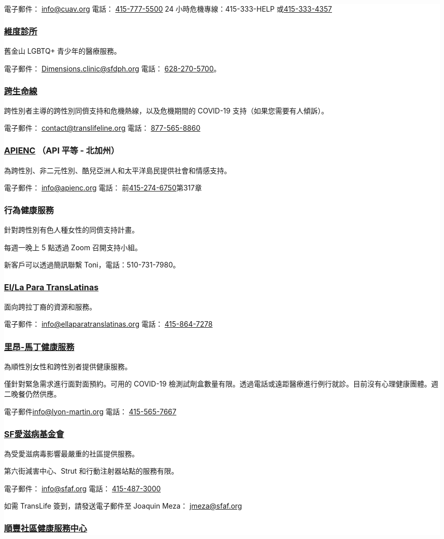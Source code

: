 電子郵件： [info@cuav.org](mailto:info@cuav.org) 電話： [415-777-5500](tel:+14157775500) 24 小時危機專線：415-333-HELP 或[415-333-4357](tel:415-333-4357)

### [維度診所](https://dimensionsclinic.com/)

舊金山 LGBTQ+ 青少年的醫療服務。

電子郵件： [Dimensions.clinic@sfdph.org](mailto:dimensions.clinic@sfdph.org) 電話： [628-270-5700](tel:628-270-5700)。

### [跨生命線](https://translifeline.org/)

跨性別者主導的跨性別同儕支持和危機熱線，以及危機期間的 COVID-19 支持（如果您需要有人傾訴）。

電子郵件： [contact@translifeline.org](mailto:contact@translifeline.org) 電話： [877-565-8860](tel:877-565-8860)

### [APIENC](https://apienc.org/) （API 平等 - 北加州）

為跨性別、非二元性別、酷兒亞洲人和太平洋島民提供社會和情感支持。

電子郵件： [info@apienc.org](mailto:info@apienc.org) 電話： 前[415-274-6750](tel:+14152746750)第317章

### 行為健康服務

針對跨性別有色人種女性的同儕支持計畫。  

每週一晚上 5 點透過 Zoom 召開支持小組。  

新客戶可以透過簡訊聯繫 Toni，電話：510-731-7980。

### [El/La Para TransLatinas](https://ellaparatranslatinas.org/)

面向跨拉丁裔的資源和服務。

電子郵件： [info@ellaparatranslatinas.org](mailto:info@ellaparatranslatinas.org) 電話： [415-864-7278](tel:415-864-7278) 

### [里昂-馬丁健康服務](http://lyon-martin.org/)

為順性別女性和跨性別者提供健康服務。

僅針對緊急需求進行面對面預約。可用的 COVID-19 檢測試劑盒數量有限。透過電話或遠距醫療進行例行就診。目前沒有心理健康團體。週二晚餐仍然供應。

電子郵件[info@lyon-martin.org](mailto:info@lyon-martin.org) 電話： [415-565-7667](tel:415-565-7667)

### [SF愛滋病基金會](http://sfaf.org/covid19)

為受愛滋病毒影響最嚴重的社區提供服務。

第六街減害中心、Strut 和行動注射器站點的服務有限。

電子郵件： [info@sfaf.org](mailto:info@sfaf.org) 電話： [415-487-3000](tel:415-487-3000)

如需 TransLife 簽到，請發送電子郵件至 Joaquin Meza： [jmeza@sfaf.org](mailto:jmeza@sfaf.org)  

### [順豐社區健康服務中心](https://sfcommunityhealth.org/)
